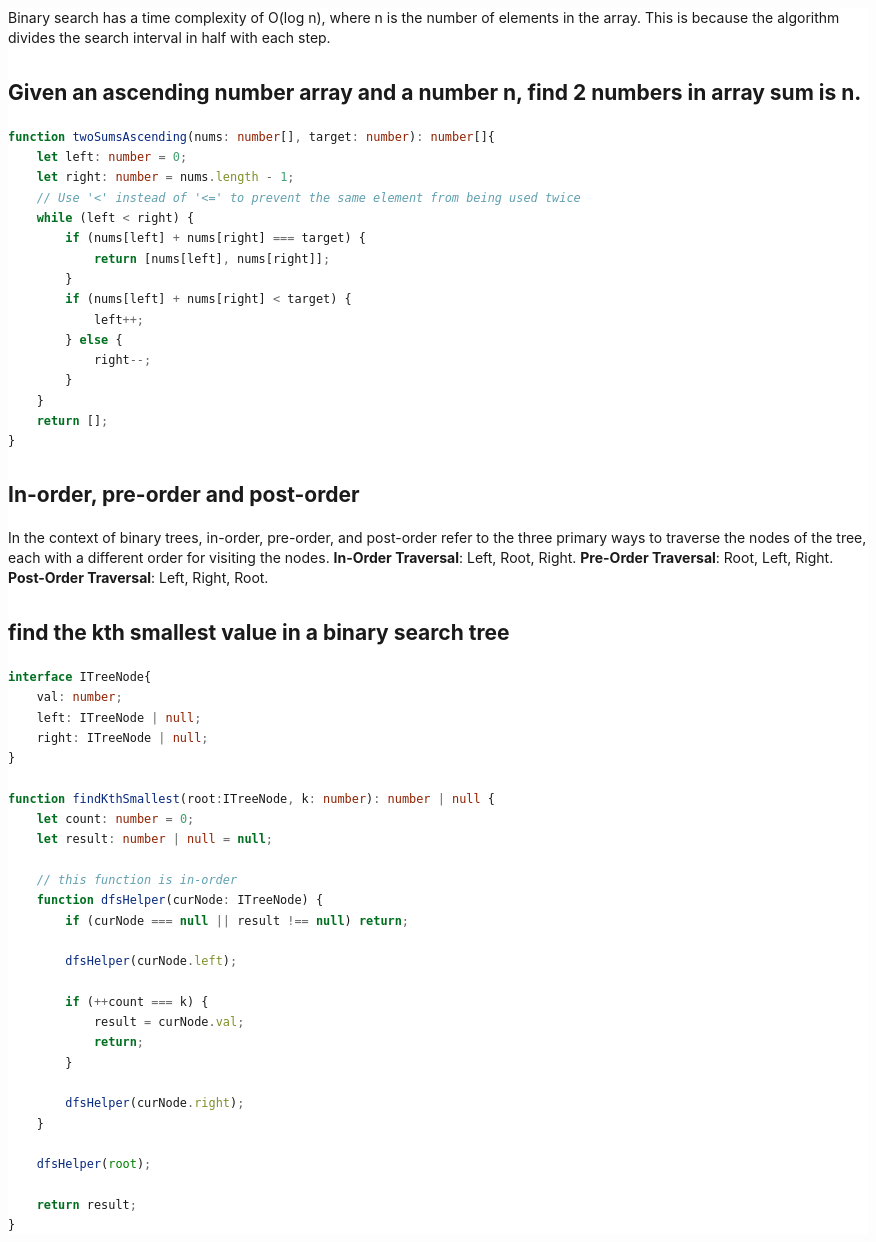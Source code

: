 Binary search has a time complexity of O(log n), where n is the number of elements in the array. This is because the algorithm divides the search interval in half with each step.

## Given an ascending number array and a number n, find 2 numbers in array sum is n. 
```ts
function twoSumsAscending(nums: number[], target: number): number[]{
    let left: number = 0;
    let right: number = nums.length - 1;
    // Use '<' instead of '<=' to prevent the same element from being used twice
    while (left < right) {
        if (nums[left] + nums[right] === target) {
            return [nums[left], nums[right]];
        }
        if (nums[left] + nums[right] < target) {
            left++;
        } else {
            right--;
        }
    }
    return [];
}
```

## In-order, pre-order and post-order
In the context of binary trees, in-order, pre-order, and post-order refer to the three primary ways to traverse the nodes of the tree, each with a different order for visiting the nodes.
**In-Order Traversal**: Left, Root, Right.
**Pre-Order Traversal**: Root, Left, Right.
**Post-Order Traversal**: Left, Right, Root.

## find the kth smallest value in a binary search tree
```ts
interface ITreeNode{
    val: number;
    left: ITreeNode | null;
    right: ITreeNode | null;
}

function findKthSmallest(root:ITreeNode, k: number): number | null {
    let count: number = 0;
    let result: number | null = null;

    // this function is in-order
    function dfsHelper(curNode: ITreeNode) {
        if (curNode === null || result !== null) return;

        dfsHelper(curNode.left);

        if (++count === k) {
            result = curNode.val;
            return;
        }

        dfsHelper(curNode.right);
    }

    dfsHelper(root);

    return result;
}
```
